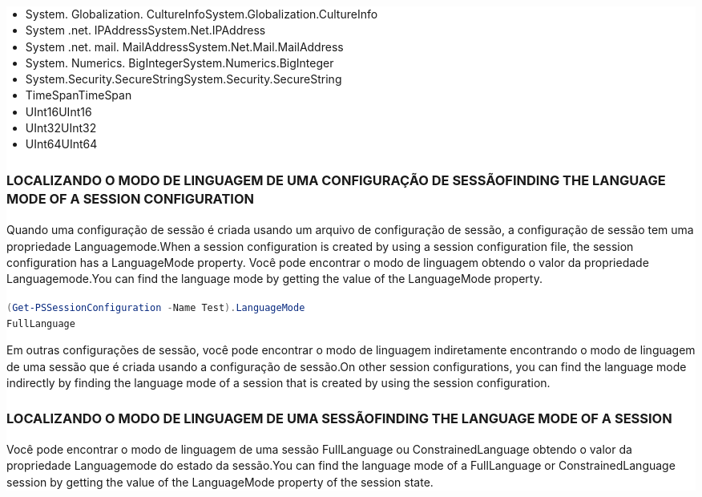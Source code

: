 - <span data-ttu-id="09877-211">System. Globalization. CultureInfo</span><span class="sxs-lookup"><span data-stu-id="09877-211">System.Globalization.CultureInfo</span></span>
- <span data-ttu-id="09877-212">System .net. IPAddress</span><span class="sxs-lookup"><span data-stu-id="09877-212">System.Net.IPAddress</span></span>
- <span data-ttu-id="09877-213">System .net. mail. MailAddress</span><span class="sxs-lookup"><span data-stu-id="09877-213">System.Net.Mail.MailAddress</span></span>
- <span data-ttu-id="09877-214">System. Numerics. BigInteger</span><span class="sxs-lookup"><span data-stu-id="09877-214">System.Numerics.BigInteger</span></span>
- <span data-ttu-id="09877-215">System.Security.SecureString</span><span class="sxs-lookup"><span data-stu-id="09877-215">System.Security.SecureString</span></span>
- <span data-ttu-id="09877-216">TimeSpan</span><span class="sxs-lookup"><span data-stu-id="09877-216">TimeSpan</span></span>
- <span data-ttu-id="09877-217">UInt16</span><span class="sxs-lookup"><span data-stu-id="09877-217">UInt16</span></span>
- <span data-ttu-id="09877-218">UInt32</span><span class="sxs-lookup"><span data-stu-id="09877-218">UInt32</span></span>
- <span data-ttu-id="09877-219">UInt64</span><span class="sxs-lookup"><span data-stu-id="09877-219">UInt64</span></span>

### <a name="finding-the-language-mode-of-a-session-configuration"></a><span data-ttu-id="09877-220">LOCALIZANDO O MODO DE LINGUAGEM DE UMA CONFIGURAÇÃO DE SESSÃO</span><span class="sxs-lookup"><span data-stu-id="09877-220">FINDING THE LANGUAGE MODE OF A SESSION CONFIGURATION</span></span>

<span data-ttu-id="09877-221">Quando uma configuração de sessão é criada usando um arquivo de configuração de sessão, a configuração de sessão tem uma propriedade Languagemode.</span><span class="sxs-lookup"><span data-stu-id="09877-221">When a session configuration is created by using a session configuration file, the session configuration has a LanguageMode property.</span></span> <span data-ttu-id="09877-222">Você pode encontrar o modo de linguagem obtendo o valor da propriedade Languagemode.</span><span class="sxs-lookup"><span data-stu-id="09877-222">You can find the language mode by getting the value of the LanguageMode property.</span></span>

```powershell
(Get-PSSessionConfiguration -Name Test).LanguageMode
FullLanguage
```

<span data-ttu-id="09877-223">Em outras configurações de sessão, você pode encontrar o modo de linguagem indiretamente encontrando o modo de linguagem de uma sessão que é criada usando a configuração de sessão.</span><span class="sxs-lookup"><span data-stu-id="09877-223">On other session configurations, you can find the language mode indirectly by finding the language mode of a session that is created by using the session configuration.</span></span>

### <a name="finding-the-language-mode-of-a-session"></a><span data-ttu-id="09877-224">LOCALIZANDO O MODO DE LINGUAGEM DE UMA SESSÃO</span><span class="sxs-lookup"><span data-stu-id="09877-224">FINDING THE LANGUAGE MODE OF A SESSION</span></span>

<span data-ttu-id="09877-225">Você pode encontrar o modo de linguagem de uma sessão FullLanguage ou ConstrainedLanguage obtendo o valor da propriedade Languagemode do estado da sessão.</span><span class="sxs-lookup"><span data-stu-id="09877-225">You can find the language mode of a FullLanguage or ConstrainedLanguage session by getting the value of the LanguageMode property of the session state.</span></span>
